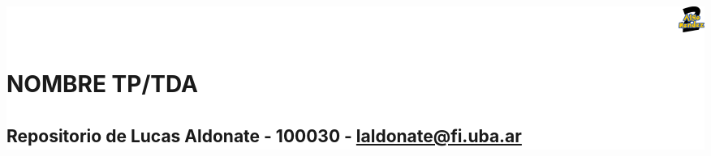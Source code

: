 <div align="right">
<img width="32px" src="img/algo2.svg">
</div>

# NOMBRE TP/TDA

## Repositorio de Lucas Aldonate - 100030 - laldonate@fi.uba.ar
